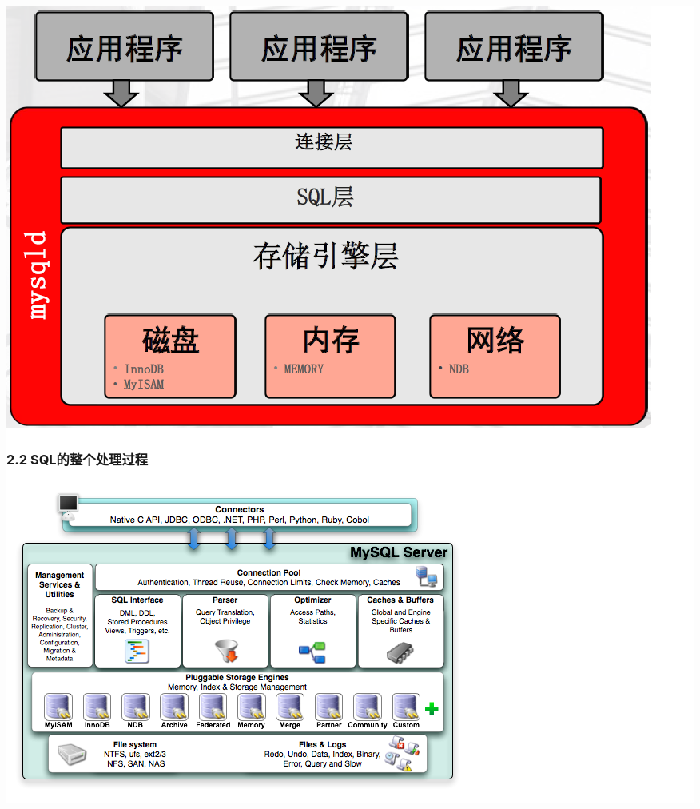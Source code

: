 ![体系结构-图9](../assets/mysql-system-09.png)

### 2.2 SQL的整个处理过程

![体系结构-图10](../assets/mysql-system-10.png)
